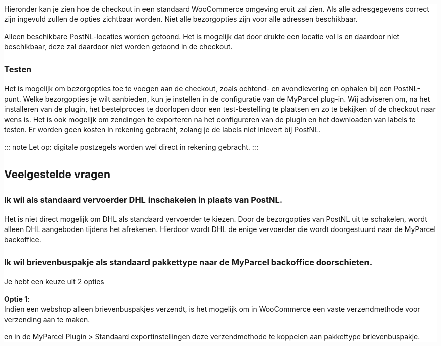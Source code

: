Hieronder kan je zien hoe de checkout in een standaard WooCommerce omgeving eruit zal zien. Als alle adresgegevens correct zijn ingevuld zullen de opties zichtbaar worden. Niet alle bezorgopties zijn voor alle adressen beschikbaar.

<MPImg src="/documentation/woocommerce/woocommerce-delivery-options-thuis.jpg" alt="WooCommerce delivery options thuis levering" />

Alleen beschikbare PostNL-locaties worden getoond. Het is mogelijk dat door drukte een locatie vol is en daardoor niet beschikbaar, deze zal daardoor niet worden getoond in de checkout.

<MPImg src="/documentation/woocommerce/woocommerce-delivery-options-pickup.jpg" alt="WooCommerce delivery options pickup" />

### Testen

Het is mogelijk om bezorgopties toe te voegen aan de checkout, zoals ochtend- en avondlevering en ophalen bij een PostNL-punt. Welke bezorgopties je wilt aanbieden, kun je instellen in de configuratie van de MyParcel plug-in. Wij adviseren om, na het installeren van de plugin, het bestelproces te doorlopen door een test-bestelling te plaatsen en zo te bekijken of de checkout naar wens is. Het is ook mogelijk om zendingen te exporteren na het configureren van de plugin en het downloaden van labels te testen. Er worden geen kosten in rekening gebracht, zolang je de labels niet inlevert bij PostNL.

::: note
Let op: digitale postzegels worden wel direct in rekening gebracht.
:::

## Veelgestelde vragen

### Ik wil als standaard vervoerder DHL inschakelen in plaats van PostNL.

Het is niet direct mogelijk om DHL als standaard vervoerder te kiezen. Door de bezorgopties van PostNL uit te schakelen, wordt alleen DHL aangeboden tijdens het afrekenen. Hierdoor wordt DHL de enige vervoerder die wordt doorgestuurd naar de MyParcel backoffice.
<MPImg src="/documentation/woocommerce/myparcel-postnl-bezorgoptie-inactief.jpg" alt="MyParcel PostNL bezorgopties inactief zetten" />

### Ik wil brievenbuspakje als standaard pakkettype naar de MyParcel backoffice doorschieten.

Je hebt een keuze uit 2 opties

<strong>Optie 1</strong>:<br>
Indien een webshop alleen brievenbuspakjes verzendt, is het mogelijk om in WooCommerce een vaste verzendmethode voor verzending aan te maken.
<MPImg src="/documentation/woocommerce/myparcel-default-pakkettype-bbp.jpg" alt="WooCommerce verzendmethode voor brievenbus pakket" />

en in de MyParcel Plugin > Standaard exportinstellingen deze verzendmethode te koppelen aan pakkettype brievenbuspakje.
<MPImg src="/documentation/woocommerce/myparcel-koppel-verzendmethode-brievenbuspakket.jpg" alt="WooCommerce verzendmethode koppelen aan brievenbus pakkettype" />
